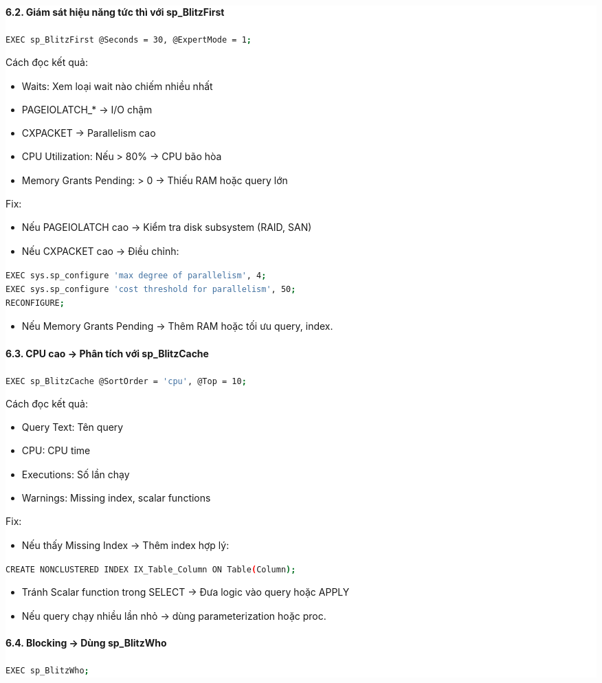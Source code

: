 #### 6.2. Giám sát hiệu năng tức thì với sp_BlitzFirst

```bash
EXEC sp_BlitzFirst @Seconds = 30, @ExpertMode = 1;
```

Cách đọc kết quả:

- Waits: Xem loại wait nào chiếm nhiều nhất

- PAGEIOLATCH_* → I/O chậm

- CXPACKET → Parallelism cao

- CPU Utilization: Nếu > 80% → CPU bão hòa

- Memory Grants Pending: > 0 → Thiếu RAM hoặc query lớn

Fix:

- Nếu PAGEIOLATCH cao → Kiểm tra disk subsystem (RAID, SAN)

- Nếu CXPACKET cao → Điều chỉnh:

```bash
EXEC sys.sp_configure 'max degree of parallelism', 4;
EXEC sys.sp_configure 'cost threshold for parallelism', 50;
RECONFIGURE;
```

- Nếu Memory Grants Pending → Thêm RAM hoặc tối ưu query, index.

#### 6.3. CPU cao → Phân tích với sp_BlitzCache

```bash
EXEC sp_BlitzCache @SortOrder = 'cpu', @Top = 10;
```

Cách đọc kết quả:

- Query Text: Tên query

- CPU: CPU time

- Executions: Số lần chạy

- Warnings: Missing index, scalar functions

Fix:

- Nếu thấy Missing Index → Thêm index hợp lý:

```bash
CREATE NONCLUSTERED INDEX IX_Table_Column ON Table(Column);
```

- Tránh Scalar function trong SELECT → Đưa logic vào query hoặc APPLY

- Nếu query chạy nhiều lần nhỏ → dùng parameterization hoặc proc.

#### 6.4. Blocking → Dùng sp_BlitzWho

```bash
EXEC sp_BlitzWho;
```
